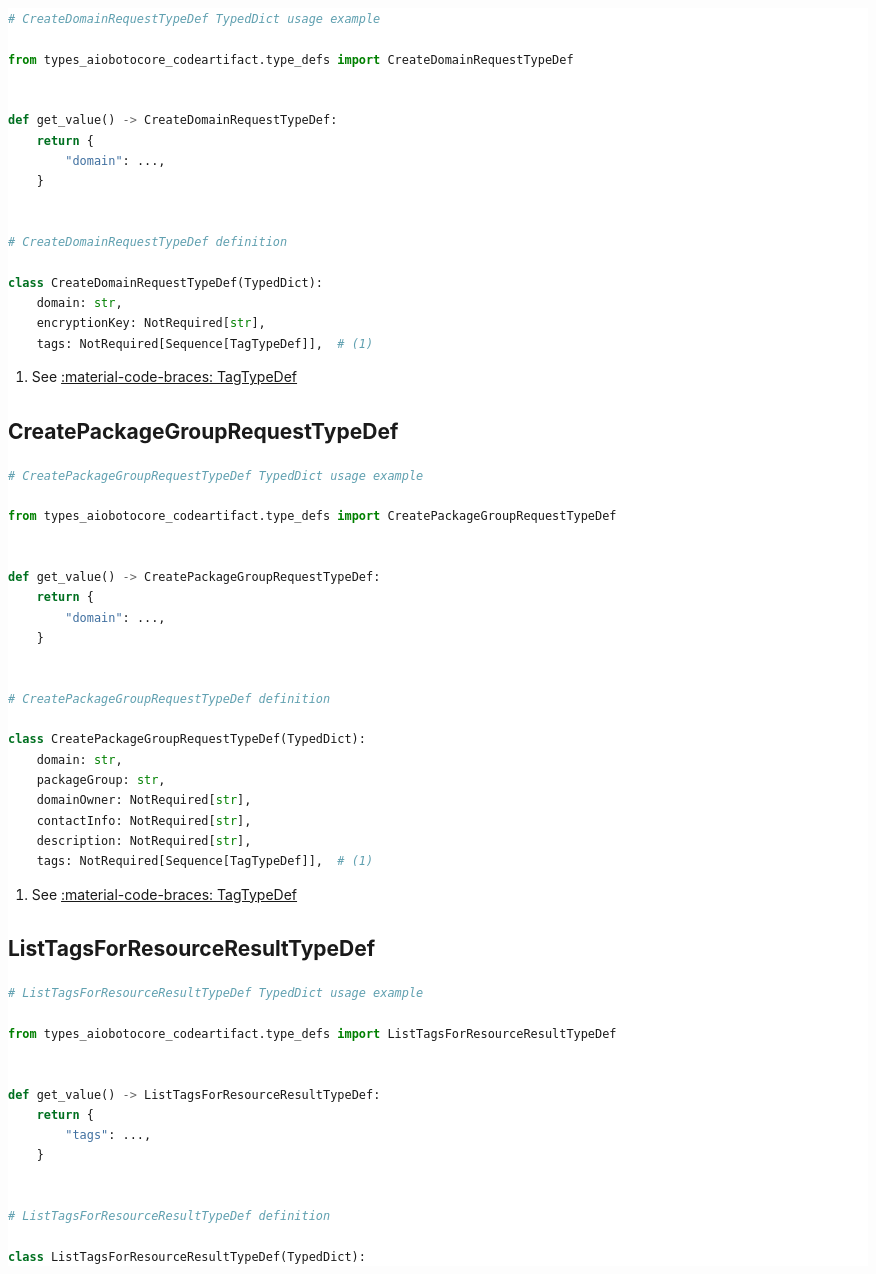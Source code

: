 ```python
# CreateDomainRequestTypeDef TypedDict usage example

from types_aiobotocore_codeartifact.type_defs import CreateDomainRequestTypeDef


def get_value() -> CreateDomainRequestTypeDef:
    return {
        "domain": ...,
    }


# CreateDomainRequestTypeDef definition

class CreateDomainRequestTypeDef(TypedDict):
    domain: str,
    encryptionKey: NotRequired[str],
    tags: NotRequired[Sequence[TagTypeDef]],  # (1)
```

1. See [:material-code-braces: TagTypeDef](./type_defs.md#tagtypedef) 
## CreatePackageGroupRequestTypeDef

```python
# CreatePackageGroupRequestTypeDef TypedDict usage example

from types_aiobotocore_codeartifact.type_defs import CreatePackageGroupRequestTypeDef


def get_value() -> CreatePackageGroupRequestTypeDef:
    return {
        "domain": ...,
    }


# CreatePackageGroupRequestTypeDef definition

class CreatePackageGroupRequestTypeDef(TypedDict):
    domain: str,
    packageGroup: str,
    domainOwner: NotRequired[str],
    contactInfo: NotRequired[str],
    description: NotRequired[str],
    tags: NotRequired[Sequence[TagTypeDef]],  # (1)
```

1. See [:material-code-braces: TagTypeDef](./type_defs.md#tagtypedef) 
## ListTagsForResourceResultTypeDef

```python
# ListTagsForResourceResultTypeDef TypedDict usage example

from types_aiobotocore_codeartifact.type_defs import ListTagsForResourceResultTypeDef


def get_value() -> ListTagsForResourceResultTypeDef:
    return {
        "tags": ...,
    }


# ListTagsForResourceResultTypeDef definition

class ListTagsForResourceResultTypeDef(TypedDict):
```